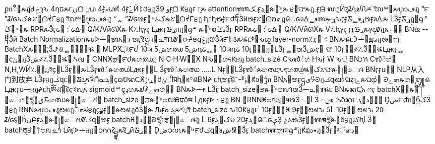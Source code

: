 ᵱᥝဳ఺ጱฎ҅ᑻݗᦡԅ
4҅դᤒጱ୮ڹ֖ᗝૢᬟ 4ӻ҅ݦᬟԞํ 4ӻ҅ٚےӤᛔ૩҅੪ฎӞو 9ӻ֖ᗝ҅
Ԟ੪ฎғ
୮֦ጱ
attentionᬰᤈߺکӻܔ᦯ጱ෸ײ֦҅ጱ ੪੒ଫጱฎߺӻ֖ᗝ̶
ᬮฎӤᶎᮎݙᦾԈֺৼ̶
ইຎྌ෸ጱᬌفฎ
“౯ ”҅ᮎԍአکጱፘ੒֖ᗝᖫᎱ੪ฎ
ইຎྌ෸ᬌفጱฎ
“ᆽ ”҅ᮎԍᬯӻ෸ײአکጱፘ੒֖ᗝᖫᎱ੪ฎ
ԧᥴԧᬯӻ҅౯ժٚ᧨Ӟӥᬯӻፘ੒֖ᗝמ௳ฎெԍดᐏفےᬰ݄ጱ̶
̶ړԅӷӻ᮱ړفےᬯӻดᐏጱ
ᒫӞӻ᮱ړฎࣁᦇᓒ
ک݊ၿ҅ײ෸ጱ
RPRጱӞӻᤒ஄ : ҅ᤒᐏ੒ Q/K/VӣᘏӾጱ K؉ԧץද̶
ᒫԫӻ᮱ړ੪ฎࣁᦇᓒ
ጱ෸ײ҅ၿ݊ݚکӞӻ
RPRጱᤒ஄ : ҅ᤒᐏ੒ Q/K/VӣᘏӾጱ V؉ԧץද̶
ӷӻ᮱ړጱץද᮷ฎֵአےဩ̶
BN᪴ࣗᦕ --᧨Ӟӥ Batch Normalizationጱսᗌᅩ޾ᭇአ࣋ว
ᬯӻᳯ᷌ဌํਧᦞ҅உग़Ո᮷ࣁറᔱ҅ಅզݝฎᘱӞӥ౯ᛔ૩ጱቘᥴ҅ᶲ׎ԅᦖ
 layer-norm؉ӻ୚
ৼ̶
BNጱቘᥴ᯿ᅩࣁԭਙฎᰒ੒ෆӻ BatchӾጱ໏๜ݶࣁӞᖌଶᇙ஄ࣁ؉॒ቘ̶
ࣁ
MLPӾ҅ྲই౯ժํ 10ᤈ 5ڜහഝ̶ 5ڜդᤒᇙ஄҅ 10ᤈդᤒ 10ӻ໏๜̶ฎ੒ᒫӞӻᇙ஄ᬯӞڜҁ੒
ଫ
10ӻ໏๜҂؉Ӟེ॒ቘ҅ᒫԫӻᇙ஄ҁݶ໏ฎӞڜ҂؉Ӟེ॒ቘׁེ҅ᔄവ̶
ࣁ
CNNӾಘ઀҅౯ժጱහഝฎ N·C·H·W̶ٌӾ Nԅ໏๜හᰁԞ੪ฎ batch_size҅ Cԅ᭗᭲හ҅ Hԅṛ҅ W
ԅ਼҅
BNכኸ C᭗᭲හ҅ࣁ N,H,WӤ؉඙̶֢ྲই᧔಩ᒫӞӻ໏๜ጱᒫӞӻ᭗᭲ጱහഝ҅ᒫԫӻ໏๜ᒫ
Ӟӻ᭗᭲ጱහഝ
.....ᒫ Nӻ໏๜ᒫӞӻ᭗᭲ጱහഝ֢ԅܻতහഝ॒҅ቘ஑کፘଫጱ࣐꧊޾ො૧̶
BNํӷӻսᅩ̶
NLP从入门到放弃
ᒫӞӻ੪ฎݢզᥴ٬ٖ᮱ݒܐᰁ؇ᑏ҅ᓌܔ๶᧔ᦒᕞᬦᑕӾ҅ݱ੶ړ૲ӧݶ҅ीय़ԧ਍ԟᵙଶ҅BNᖨ
ᥴԧᬯӻᳯ̶᷌୮ᆐݸ๶Ԟํᦞ෈ᦤก
BNํ֢አ޾ᬯӻဌىᔮ҅ᘒฎݢզֵഖ०ଘᶎๅےጱଘჶ҅՗
ᘒےளጱත඼᭛ଶ̶
ᒫԫӻսᅩ੪ฎᖨᥴԧༀଶ᷷޾ᳯ᷌ҁইຎֵአ
sigmoidᄶၚڍහጱᦾ҂҅ےளත඼̶
BNጱᗌᅩғ
ᒫӞӻ҅
batch_size᫾ੜጱ෸ײ҅පຎ૧̶ᬯӞᅩஉ਻ฃቘᥴ̶ BNጱᬦᑕֵ҅አ ෆӻ batchӾ໏๜ጱ࣐
꧊޾ො૧๶ཛྷ೙ق᮱හഝጱ࣐꧊޾ො૧҅ࣁ
batch_size ᫾ੜጱ෸ײ҅පຎᙗਧӧঅ̶
ᒫԫӻᗌᅩ੪ฎ
 BN ࣁRNNӾපຎྲ᫾૧̶ᬯӞᅩ޾ᒫӞᅩܻࢩஉᔄ֒҅ӧᬦ౯ܔ೴ڊ๶᧔̶
Ḓض౯ժᥝ఺ᦩکӞᅩ҅੪ฎ
RNNጱᬌفฎᳩଶฎۖாጱ҅੪ฎ᧔ྯӻ໏๜ጱᳩଶฎӧӞ໏ጱ̶
Ԉӻ๋ᓌܔጱֺৼ҅ྲই
 batch_size ԅ10҅Ԟ੪ฎ౯ํ 10ӻ໏๜ٌ҅Ӿ 9ӻ໏๜ᳩଶԅ 5҅ᒫ 10ӻ໏๜
ᳩଶԅ
20̶
ᮎԍᳯ᷌๶ԧ҅ڹԲӻܔ᦯ጱ࣐꧊޾ො૧᮷ݢզࣁᬯӻ
batchӾ࿢ڊ๶՗ᘒཛྷࣳ፥ਫ࣐꧊޾ො૧̶֕ฎ
ᒫ
6ӻܔ᦯کବ 20ӻܔ᦯ெԍېҘ
ݝአᬯӞӻ໏๜ᬰᤈཛྷࣳጱᦾ҅ӧ੪ฎکࢧԧᒫӞᅩ҅
batchॡੜ҅੕ᛘපຎஉ૧̶
ᒫӣӻᗌᅩ੪ฎࣁၥᦶᴤྦྷጱᳯ᷌҅ړӣ᮱ړ᧔̶
Ḓضၥᦶጱ෸ײ҅౯ժݢզࣁᴚڜ᯾೉Ӟӻ
batchᬰ݄ᬰᤈᦇᓒ҅֕ฎԞํఘ٭ฎ๶Ӟӻ஠ᶳੱளڊ๶